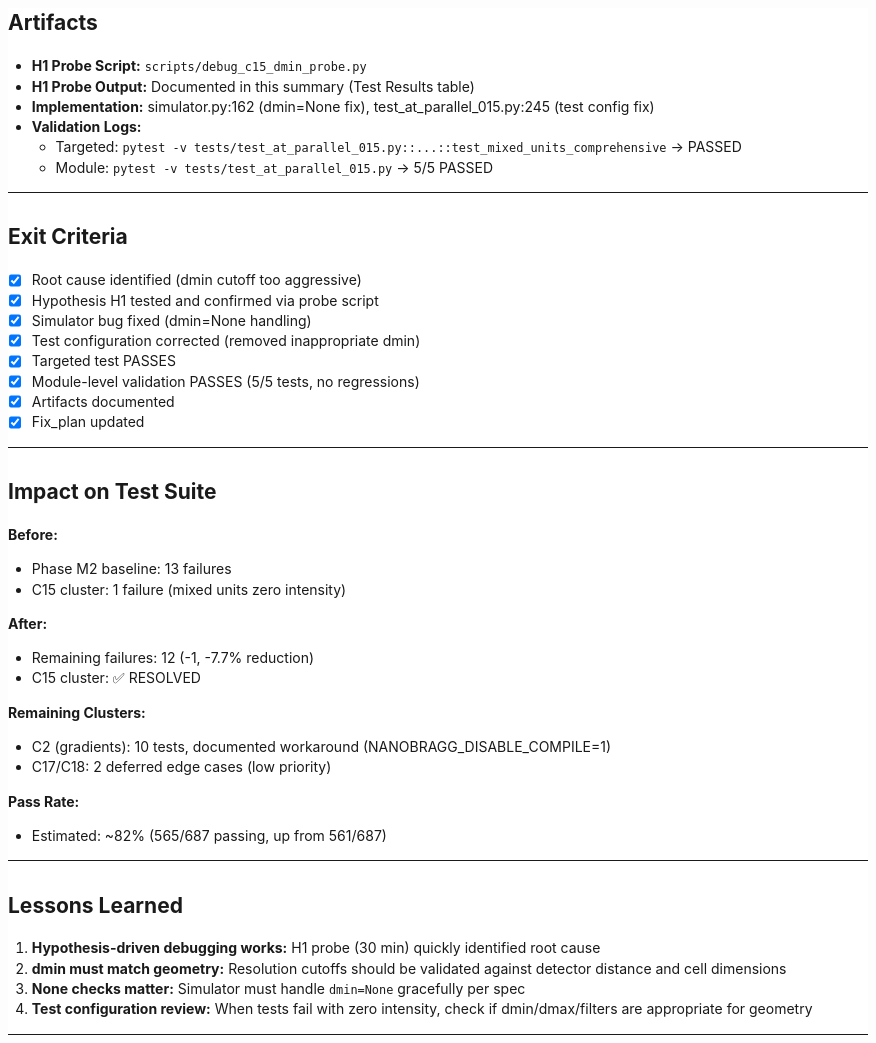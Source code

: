 
## Artifacts

- **H1 Probe Script:** `scripts/debug_c15_dmin_probe.py`
- **H1 Probe Output:** Documented in this summary (Test Results table)
- **Implementation:** simulator.py:162 (dmin=None fix), test_at_parallel_015.py:245 (test config fix)
- **Validation Logs:**
  - Targeted: `pytest -v tests/test_at_parallel_015.py::...::test_mixed_units_comprehensive` → PASSED
  - Module: `pytest -v tests/test_at_parallel_015.py` → 5/5 PASSED

---

## Exit Criteria

- [x] Root cause identified (dmin cutoff too aggressive)
- [x] Hypothesis H1 tested and confirmed via probe script
- [x] Simulator bug fixed (dmin=None handling)
- [x] Test configuration corrected (removed inappropriate dmin)
- [x] Targeted test PASSES
- [x] Module-level validation PASSES (5/5 tests, no regressions)
- [x] Artifacts documented
- [x] Fix_plan updated

---

## Impact on Test Suite

**Before:**
- Phase M2 baseline: 13 failures
- C15 cluster: 1 failure (mixed units zero intensity)

**After:**
- Remaining failures: 12 (-1, -7.7% reduction)
- C15 cluster: ✅ RESOLVED

**Remaining Clusters:**
- C2 (gradients): 10 tests, documented workaround (NANOBRAGG_DISABLE_COMPILE=1)
- C17/C18: 2 deferred edge cases (low priority)

**Pass Rate:**
- Estimated: ~82% (565/687 passing, up from 561/687)

---

## Lessons Learned

1. **Hypothesis-driven debugging works:** H1 probe (30 min) quickly identified root cause
2. **dmin must match geometry:** Resolution cutoffs should be validated against detector distance and cell dimensions
3. **None checks matter:** Simulator must handle `dmin=None` gracefully per spec
4. **Test configuration review:** When tests fail with zero intensity, check if dmin/dmax/filters are appropriate for geometry

---